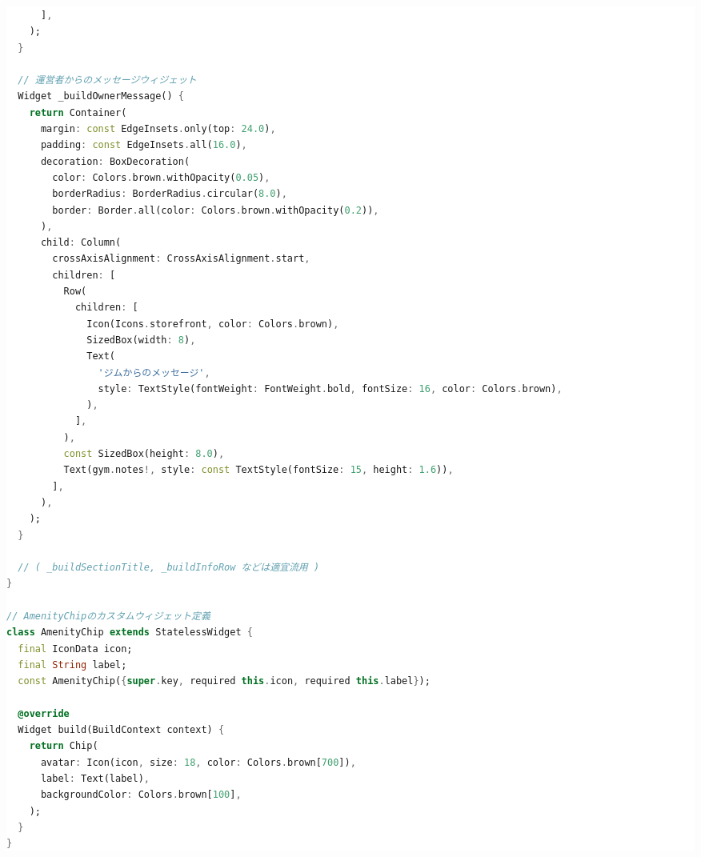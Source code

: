 ```dart
      ],
    );
  }
  
  // 運営者からのメッセージウィジェット
  Widget _buildOwnerMessage() {
    return Container(
      margin: const EdgeInsets.only(top: 24.0),
      padding: const EdgeInsets.all(16.0),
      decoration: BoxDecoration(
        color: Colors.brown.withOpacity(0.05),
        borderRadius: BorderRadius.circular(8.0),
        border: Border.all(color: Colors.brown.withOpacity(0.2)),
      ),
      child: Column(
        crossAxisAlignment: CrossAxisAlignment.start,
        children: [
          Row(
            children: [
              Icon(Icons.storefront, color: Colors.brown),
              SizedBox(width: 8),
              Text(
                'ジムからのメッセージ',
                style: TextStyle(fontWeight: FontWeight.bold, fontSize: 16, color: Colors.brown),
              ),
            ],
          ),
          const SizedBox(height: 8.0),
          Text(gym.notes!, style: const TextStyle(fontSize: 15, height: 1.6)),
        ],
      ),
    );
  }

  // ( _buildSectionTitle, _buildInfoRow などは適宜流用 )
}

// AmenityChipのカスタムウィジェット定義
class AmenityChip extends StatelessWidget {
  final IconData icon;
  final String label;
  const AmenityChip({super.key, required this.icon, required this.label});

  @override
  Widget build(BuildContext context) {
    return Chip(
      avatar: Icon(icon, size: 18, color: Colors.brown[700]),
      label: Text(label),
      backgroundColor: Colors.brown[100],
    );
  }
}
```

